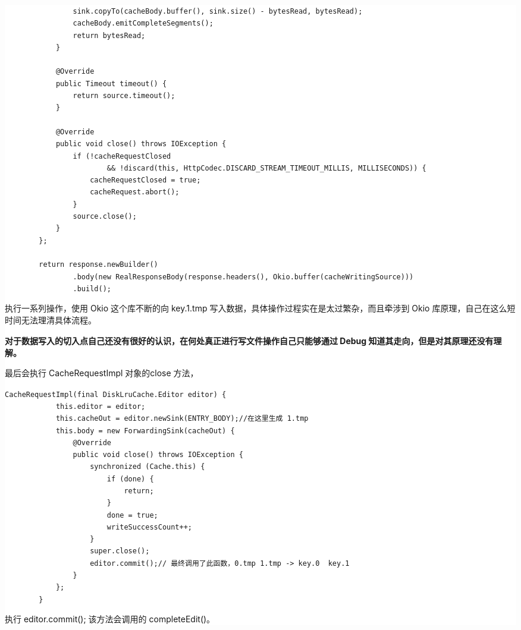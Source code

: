 ```
                sink.copyTo(cacheBody.buffer(), sink.size() - bytesRead, bytesRead);
                cacheBody.emitCompleteSegments();
                return bytesRead;
            }

            @Override
            public Timeout timeout() {
                return source.timeout();
            }

            @Override
            public void close() throws IOException {
                if (!cacheRequestClosed
                        && !discard(this, HttpCodec.DISCARD_STREAM_TIMEOUT_MILLIS, MILLISECONDS)) {
                    cacheRequestClosed = true;
                    cacheRequest.abort();
                }
                source.close();
            }
        };

        return response.newBuilder()
                .body(new RealResponseBody(response.headers(), Okio.buffer(cacheWritingSource)))
                .build();
```
执行一系列操作，使用 Okio 这个库不断的向 key.1.tmp 写入数据，具体操作过程实在是太过繁杂，而且牵涉到 Okio 库原理，自己在这么短时间无法理清具体流程。

**对于数据写入的切入点自己还没有很好的认识，在何处真正进行写文件操作自己只能够通过 Debug 知道其走向，但是对其原理还没有理解。**


最后会执行 CacheRequestImpl 对象的close 方法，

```
CacheRequestImpl(final DiskLruCache.Editor editor) {
            this.editor = editor;
            this.cacheOut = editor.newSink(ENTRY_BODY);//在这里生成 1.tmp
            this.body = new ForwardingSink(cacheOut) {
                @Override
                public void close() throws IOException {
                    synchronized (Cache.this) {
                        if (done) {
                            return;
                        }
                        done = true;
                        writeSuccessCount++;
                    }
                    super.close();
                    editor.commit();// 最终调用了此函数，0.tmp 1.tmp -> key.0  key.1 
                }
            };
        }

```
执行 editor.commit(); 该方法会调用的 completeEdit()。
